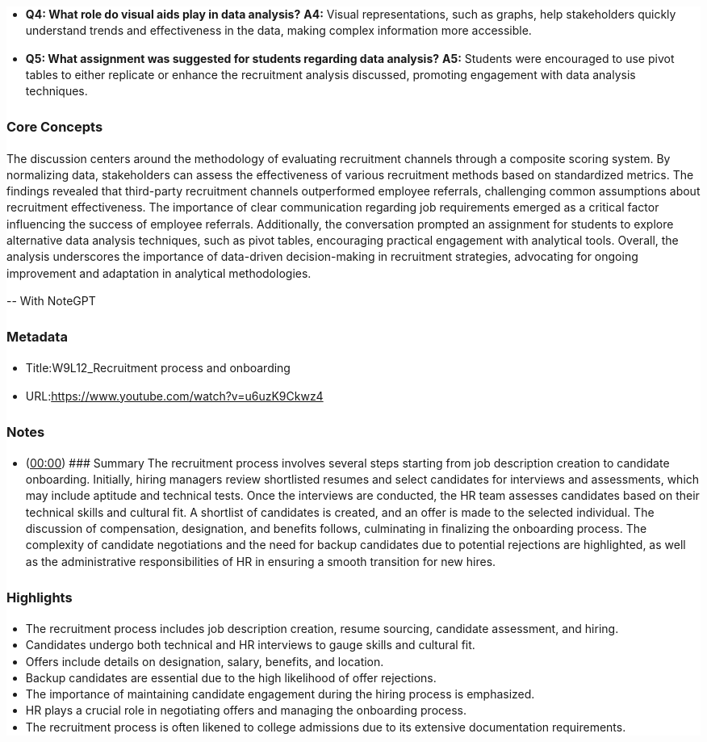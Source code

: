 - **Q4: What role do visual aids play in data analysis?**
  **A4:** Visual representations, such as graphs, help stakeholders quickly understand trends and effectiveness in the data, making complex information more accessible.

- **Q5: What assignment was suggested for students regarding data analysis?**
  **A5:** Students were encouraged to use pivot tables to either replicate or enhance the recruitment analysis discussed, promoting engagement with data analysis techniques.

### Core Concepts

The discussion centers around the methodology of evaluating recruitment channels through a composite scoring system. By normalizing data, stakeholders can assess the effectiveness of various recruitment methods based on standardized metrics. The findings revealed that third-party recruitment channels outperformed employee referrals, challenging common assumptions about recruitment effectiveness. The importance of clear communication regarding job requirements emerged as a critical factor influencing the success of employee referrals. Additionally, the conversation prompted an assignment for students to explore alternative data analysis techniques, such as pivot tables, encouraging practical engagement with analytical tools. Overall, the analysis underscores the importance of data-driven decision-making in recruitment strategies, advocating for ongoing improvement and adaptation in analytical methodologies.

-- With NoteGPT

### Metadata

- Title:W9L12_Recruitment process and onboarding

- URL:<https://www.youtube.com/watch?v=u6uzK9Ckwz4>

### Notes

- ([00:00](https://www.youtube.com/watch?v=u6uzK9Ckwz4&t=0s)) ### Summary
The recruitment process involves several steps starting from job description creation to candidate onboarding. Initially, hiring managers review shortlisted resumes and select candidates for interviews and assessments, which may include aptitude and technical tests. Once the interviews are conducted, the HR team assesses candidates based on their technical skills and cultural fit. A shortlist of candidates is created, and an offer is made to the selected individual. The discussion of compensation, designation, and benefits follows, culminating in finalizing the onboarding process. The complexity of candidate negotiations and the need for backup candidates due to potential rejections are highlighted, as well as the administrative responsibilities of HR in ensuring a smooth transition for new hires.

### Highlights

- The recruitment process includes job description creation, resume sourcing, candidate assessment, and hiring.
- Candidates undergo both technical and HR interviews to gauge skills and cultural fit.
- Offers include details on designation, salary, benefits, and location.
- Backup candidates are essential due to the high likelihood of offer rejections.
- The importance of maintaining candidate engagement during the hiring process is emphasized.
- HR plays a crucial role in negotiating offers and managing the onboarding process.
- The recruitment process is often likened to college admissions due to its extensive documentation requirements.
